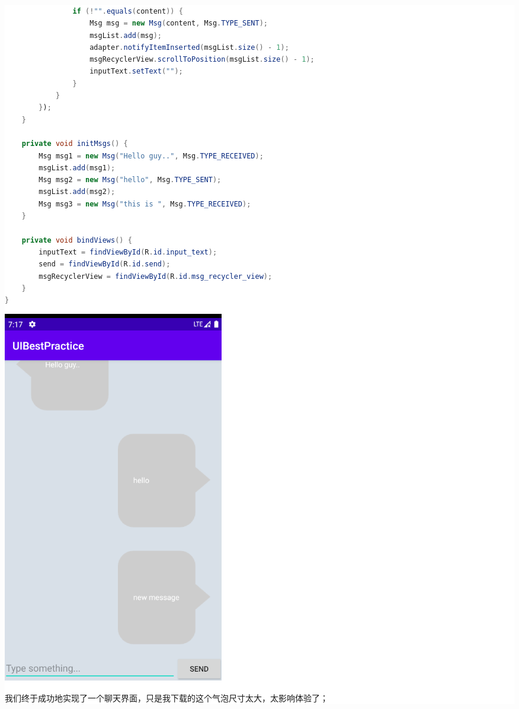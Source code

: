    ```java
                   if (!"".equals(content)) {
                       Msg msg = new Msg(content, Msg.TYPE_SENT);
                       msgList.add(msg);
                       adapter.notifyItemInserted(msgList.size() - 1);
                       msgRecyclerView.scrollToPosition(msgList.size() - 1);
                       inputText.setText("");
                   }
               }
           });
       }
   
       private void initMsgs() {
           Msg msg1 = new Msg("Hello guy..", Msg.TYPE_RECEIVED);
           msgList.add(msg1);
           Msg msg2 = new Msg("hello", Msg.TYPE_SENT);
           msgList.add(msg2);
           Msg msg3 = new Msg("this is ", Msg.TYPE_RECEIVED);
       }
   
       private void bindViews() {
           inputText = findViewById(R.id.input_text);
           send = findViewById(R.id.send);
           msgRecyclerView = findViewById(R.id.msg_recycler_view);
       }
   }
   ```

   ![image-20200810151804493](img/image-20200810151804493.png)

我们终于成功地实现了一个聊天界面，只是我下载的这个气泡尺寸太大，太影响体验了；

